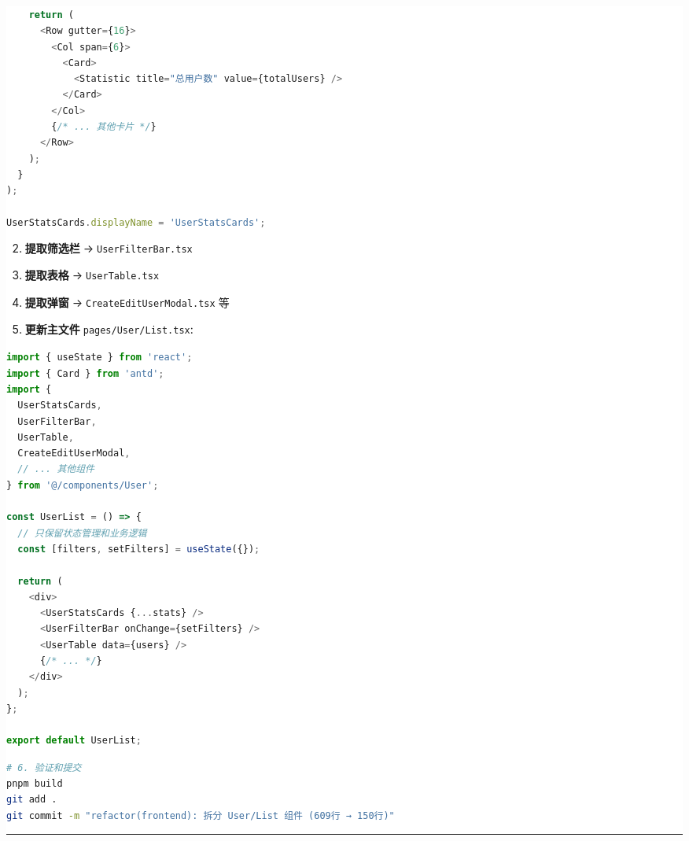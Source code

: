 ```typescript
    return (
      <Row gutter={16}>
        <Col span={6}>
          <Card>
            <Statistic title="总用户数" value={totalUsers} />
          </Card>
        </Col>
        {/* ... 其他卡片 */}
      </Row>
    );
  }
);

UserStatsCards.displayName = 'UserStatsCards';
```

2. **提取筛选栏** → `UserFilterBar.tsx`
3. **提取表格** → `UserTable.tsx`
4. **提取弹窗** → `CreateEditUserModal.tsx` 等

5. **更新主文件** `pages/User/List.tsx`:
```typescript
import { useState } from 'react';
import { Card } from 'antd';
import {
  UserStatsCards,
  UserFilterBar,
  UserTable,
  CreateEditUserModal,
  // ... 其他组件
} from '@/components/User';

const UserList = () => {
  // 只保留状态管理和业务逻辑
  const [filters, setFilters] = useState({});

  return (
    <div>
      <UserStatsCards {...stats} />
      <UserFilterBar onChange={setFilters} />
      <UserTable data={users} />
      {/* ... */}
    </div>
  );
};

export default UserList;
```

```bash
# 6. 验证和提交
pnpm build
git add .
git commit -m "refactor(frontend): 拆分 User/List 组件 (609行 → 150行)"
```

---